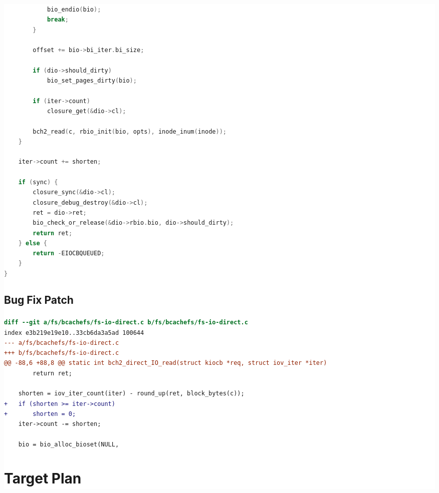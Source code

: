 ```c
			bio_endio(bio);
			break;
		}

		offset += bio->bi_iter.bi_size;

		if (dio->should_dirty)
			bio_set_pages_dirty(bio);

		if (iter->count)
			closure_get(&dio->cl);

		bch2_read(c, rbio_init(bio, opts), inode_inum(inode));
	}

	iter->count += shorten;

	if (sync) {
		closure_sync(&dio->cl);
		closure_debug_destroy(&dio->cl);
		ret = dio->ret;
		bio_check_or_release(&dio->rbio.bio, dio->should_dirty);
		return ret;
	} else {
		return -EIOCBQUEUED;
	}
}
```

## Bug Fix Patch

```diff
diff --git a/fs/bcachefs/fs-io-direct.c b/fs/bcachefs/fs-io-direct.c
index e3b219e19e10..33cb6da3a5ad 100644
--- a/fs/bcachefs/fs-io-direct.c
+++ b/fs/bcachefs/fs-io-direct.c
@@ -88,6 +88,8 @@ static int bch2_direct_IO_read(struct kiocb *req, struct iov_iter *iter)
 		return ret;

 	shorten = iov_iter_count(iter) - round_up(ret, block_bytes(c));
+	if (shorten >= iter->count)
+		shorten = 0;
 	iter->count -= shorten;

 	bio = bio_alloc_bioset(NULL,
```


# Target Plan
